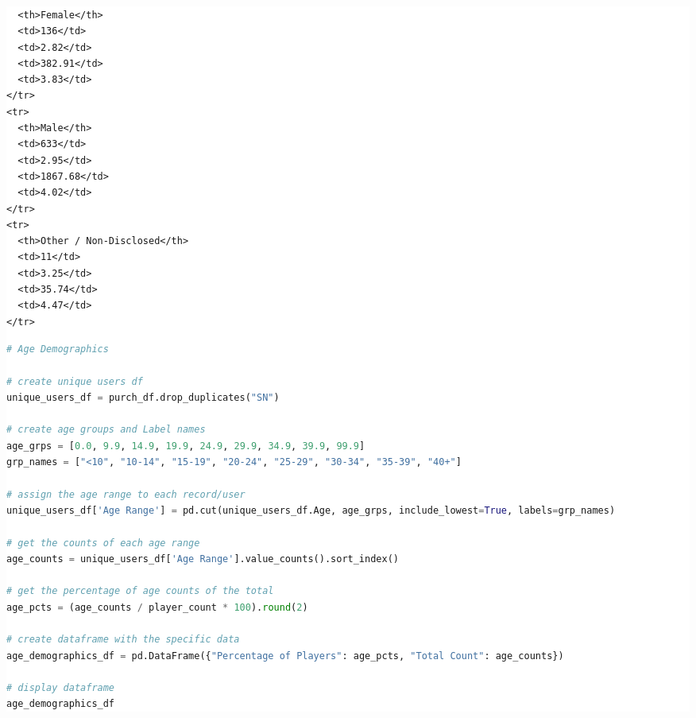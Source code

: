       <th>Female</th>
      <td>136</td>
      <td>2.82</td>
      <td>382.91</td>
      <td>3.83</td>
    </tr>
    <tr>
      <th>Male</th>
      <td>633</td>
      <td>2.95</td>
      <td>1867.68</td>
      <td>4.02</td>
    </tr>
    <tr>
      <th>Other / Non-Disclosed</th>
      <td>11</td>
      <td>3.25</td>
      <td>35.74</td>
      <td>4.47</td>
    </tr>
  </tbody>
</table>
</div>




```python
# Age Demographics

# create unique users df
unique_users_df = purch_df.drop_duplicates("SN")

# create age groups and Label names
age_grps = [0.0, 9.9, 14.9, 19.9, 24.9, 29.9, 34.9, 39.9, 99.9]
grp_names = ["<10", "10-14", "15-19", "20-24", "25-29", "30-34", "35-39", "40+"]

# assign the age range to each record/user
unique_users_df['Age Range'] = pd.cut(unique_users_df.Age, age_grps, include_lowest=True, labels=grp_names)

# get the counts of each age range
age_counts = unique_users_df['Age Range'].value_counts().sort_index()

# get the percentage of age counts of the total
age_pcts = (age_counts / player_count * 100).round(2)

# create dataframe with the specific data
age_demographics_df = pd.DataFrame({"Percentage of Players": age_pcts, "Total Count": age_counts})

# display dataframe
age_demographics_df


```
